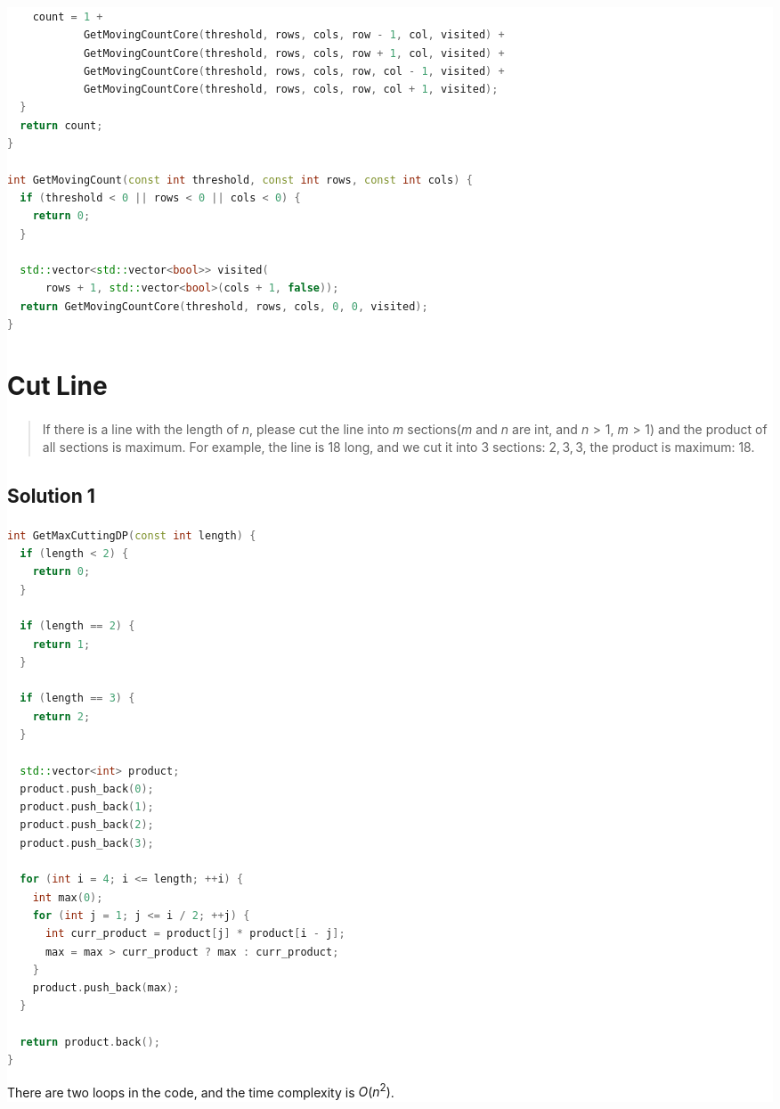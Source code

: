 ```C++
    count = 1 + 
            GetMovingCountCore(threshold, rows, cols, row - 1, col, visited) +
            GetMovingCountCore(threshold, rows, cols, row + 1, col, visited) +
            GetMovingCountCore(threshold, rows, cols, row, col - 1, visited) +
            GetMovingCountCore(threshold, rows, cols, row, col + 1, visited);
  }
  return count;
}

int GetMovingCount(const int threshold, const int rows, const int cols) {
  if (threshold < 0 || rows < 0 || cols < 0) {
    return 0;
  }

  std::vector<std::vector<bool>> visited(
      rows + 1, std::vector<bool>(cols + 1, false));
  return GetMovingCountCore(threshold, rows, cols, 0, 0, visited);
}
```

# Cut Line
> If there is a line with the length of $n$, please cut the line into $m$ sections($m$ and $n$ are int, and $n > 1$, $m > 1$) and the product of all sections is maximum.
> For example, the line is $18$ long, and we cut it into 3 sections: $2, 3, 3$, the product is maximum: $18$.
## Solution 1
```C++
int GetMaxCuttingDP(const int length) {
  if (length < 2) {
    return 0;
  }

  if (length == 2) {
    return 1;
  }

  if (length == 3) {
    return 2;
  }

  std::vector<int> product;
  product.push_back(0);
  product.push_back(1);
  product.push_back(2);
  product.push_back(3);

  for (int i = 4; i <= length; ++i) {
    int max(0);
    for (int j = 1; j <= i / 2; ++j) {
      int curr_product = product[j] * product[i - j];
      max = max > curr_product ? max : curr_product;
    }
    product.push_back(max);
  }

  return product.back();
}
```
There are two loops in the code, and the time complexity is $O(n^2)$.

